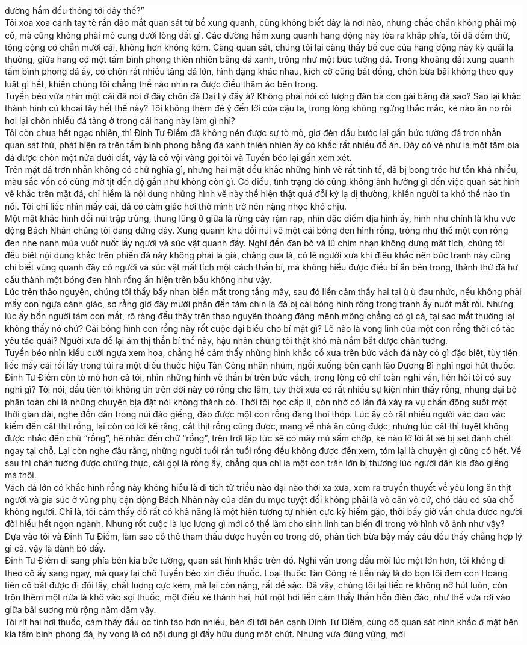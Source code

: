 đường hầm đều thông tới đây thế?”<br>Tôi xoa xoa cánh tay tê rần đảo mắt quan sát tứ bề xung quanh, cũng không biết đây là nơi nào, nhưng chắc chắn không phải mộ cổ, mà cũng không phải mê cung dưới lòng đất gì. Các đường hầm xung quanh hang động này tỏa ra khắp phía, tôi đã đếm thử, tổng cộng có chẵn mười cái, không hơn không kém. Càng quan sát, chúng tôi lại càng thấy bố cục của hang động này kỳ quái lạ thường, giữa hang có một tấm bình phong thiên nhiên bằng đá xanh, trông như một bức tường đá. Trong khoảng đất xung quanh tấm bình phong đá ấy, có chôn rất nhiều tảng đá lớn, hình dạng khác nhau, kích cỡ cũng bất đồng, chôn bừa bãi không theo quy luật gì hết, khiến chúng tôi chẳng thể nào nhìn ra được điều thâm ảo bên trong.<br>Tuyền béo vừa nhìn một cái đã nói ở đây chôn đá Đại Lý đấy à? Không phải nói có tượng đàn bà con gái bằng đá sao? Sao lại khắc thành hình củ khoai tây hết thế này? Tôi không thèm để ý đến lời của cậu ta, trong lòng không ngừng thắc mắc, kẻ nào ăn no rỗi hơi lại chôn nhiều đá tảng ở trong cái hang này làm gì nhỉ?<br>Tôi còn chưa hết ngạc nhiên, thì Đinh Tư Điềm đã không nén được sự tò mò, giơ đèn dầu bước lại gần bức tường đá trơn nhẵn quan sát thử, phát hiện ra trên tấm bình phong bằng đá xanh thiên nhiên ấy có khắc rất nhiều đồ án. Đây có vẻ như là một tấm bia đá được chôn một nửa dưới đất, vậy là cô vội vàng gọi tôi và Tuyền béo lại gần xem xét.<br>Trên mặt đá trơn nhẵn không có chữ nghĩa gì, nhưng hai mặt đều khắc những hình vẽ rất tinh tế, đã bị bong tróc hư tổn khá nhiều, màu sắc vốn có cũng mờ tịt đến độ gần như không còn gì. Có điều, tình trạng đó cũng không ảnh hưởng gì đến việc quan sát hình vẽ khắc trên mặt đá, chỉ hiềm là nội dung những hình vẽ này thể hiện thật quá đỗi kỳ lạ dị thường, khiến người ta khó thể nào tin nổi. Tôi chỉ liếc nhìn mấy cái, đã có cảm giác hơi thở mình trở nên nặng nhọc khó chịu.<br>Một mặt khắc hình đồi núi trập trùng, thung lũng ở giữa là rừng cây rậm rạp, nhìn đặc điểm địa hình ấy, hình như chính là khu vực động Bách Nhãn chúng tôi đang đứng đây. Xung quanh khu đồi núi vẽ một cái bóng đen hình rồng, trông như thể một con rồng đen nhe nanh múa vuốt nuốt lấy người và súc vật quanh đấy. Nghĩ đến đàn bò và lũ chim nhạn không dưng mất tích, chúng tôi đều biêt nội dung khắc trên phiến đá này không phải là giả, chẳng qua là, có lẽ người xưa khi điêu khắc nên bức tranh này cũng chỉ biết vùng quanh đây có người và súc vật mất tích một cách thần bí, mà không hiểu được điều bí ẩn bên trong, thành thử đã hư cấu thành một bóng đen hình rồng ẩn hiện trên bầu không như vậy.<br>Lúc trên thảo nguyên, chúng tôi thấy bầy nhạn biến mất trong tầng mây, sau đó liền cảm thấy hai tai ù ù đau nhức, nếu không phải mấy con ngựa cảnh giác, sợ rằng giờ đây mười phần đến tám chín là đã bị cái bóng hình rồng trong tranh ấy nuốt mất rồi. Nhưng lúc ấy bốn người tám con mắt, rõ ràng đều thấy trên thảo nguyên thoáng đãng mênh mông chẳng có gì cả, tại sao mắt thường lại không thấy nó chứ? Cái bóng hình con rồng này rốt cuộc đại biểu cho bí mật gì? Lẽ nào là vong linh của một con rồng thời cổ tác yêu tác quái? Người xưa để lại ám thị thần bí thế này, hậu nhân chúng tôi thật khó mà nắm bắt được chân tướng.<br>Tuyền béo nhìn kiểu cưỡi ngựa xem hoa, chẳng hề cảm thấy những hình khắc cổ xưa trên bức vách đá này có gì đặc biệt, tùy tiện liếc mấy cái rồi lấy trong túi ra một điếu thuốc hiệu Tân Công nhăn nhúm, ngồi xuống bên cạnh lão Dương Bì nghỉ ngơi hút thuốc.<br>Đinh Tư Điềm còn tò mò hơn cả tôi, nhìn những hình vẽ thần bí trên bức vách, trong lòng cô chỉ toàn nghi vấn, liền hỏi tôi có suy nghĩ gì? Tôi nói, đầu tiên tôi không tin trên đời này có rồng cho lắm, tuy thời xưa có rất nhiều sự kiện nhìn thấy rồng, nhưng đại bộ phận toàn chỉ là những chuyện bịa đặt nói không thành có. Thời tôi học cấp II, còn nhớ có lần đã xảy ra vụ chấn động suốt một thời gian dài, nghe đồn dân trong núi đào giếng, đào được một con rồng đang thoi thóp. Lúc ấy có rất nhiều người vác dao vác kiếm đến cắt thịt rồng, lại còn có lời kể rằng, cắt thịt rồng cũng được, mang về nhà ăn cũng được, nhưng lúc cắt thì tuyệt không được nhắc đến chữ “rồng”, hễ nhắc đến chữ “rồng”, trên trời lập tức sẽ có mây mù sấm chớp, kẻ nào lỡ lời ắt sẽ bị sét đánh chết ngay tại chỗ. Lại còn nghe đâu rằng, những người tuổi rắn tuổi rồng đều không được đến xem, tóm lại là chuyện gì cũng có hết. Về sau thì chân tướng được chứng thực, cái gọi là rồng ấy, chẳng qua chỉ là một con trăn lớn bị thương lúc người dân kia đào giếng mà thôi.<br>Vách đá lớn có khắc hình rồng này không hiểu là di tích từ triều nào đại nào thời xa xưa, xem ra truyền thuyết về yêu long ăn thịt người và gia súc ở vùng phụ cận động Bách Nhãn này của dân du mục tuyệt đối không phải là vô căn vô cứ, chó đâu có sủa chỗ không người. Chỉ là, tôi cảm thấy đó rất có khả năng là một hiện tượng tự nhiên cực kỳ hiếm gặp, thời bấy giờ vẫn chưa được người đời hiểu hết ngọn ngành. Nhưng rốt cuộc là lực lượng gì mới có thể làm cho sinh linh tan biến đi trong vô hình vô ảnh như vậy? Dựa vào tôi và Đinh Tư Điềm, làm sao có thể tham thấu được huyền cơ trong đó, phân tích bừa bậy mấy câu đều thấy chẳng hợp lý gì cả, vậy là đành bỏ đấy.<br>Đinh Tư Điềm đi sang phía bên kia bức tường, quan sát hình khắc trên đó. Nghi vấn trong đầu mỗi lúc một lớn hơn, tôi không đi theo cô ấy sang ngay, mà quay lại chỗ Tuyền béo xin điếu thuốc. Loại thuốc Tân Công rẻ tiền này là do bọn tôi đem con Hoàng tiên cô bắt được đi đổi lấy, chất lượng cực kém, mà lại còn nặng, rất dễ sặc. Đã vậy, chúng tôi lại tiếc rẻ không nỡ hút luôn, còn trộn thêm một nửa lá khô vào sợi thuốc, một điếu xẻ thành hai, hút một hơi liền cảm thấy thần hồn điên đảo, như thể vừa rơi vào giữa bãi sương mù rộng năm dặm vậy.<br>Tôi rít hai hơi thuốc, cảm thấy đầu óc tỉnh táo hơn nhiều, bèn đi tới bên cạnh Đinh Tư Điềm, cùng cô quan sát hình khắc ở mặt bên kia tấm bình phong đá, hy vọng là có nội dung gì đấy hữu dụng một chút. Nhưng vừa đứng vững, mới